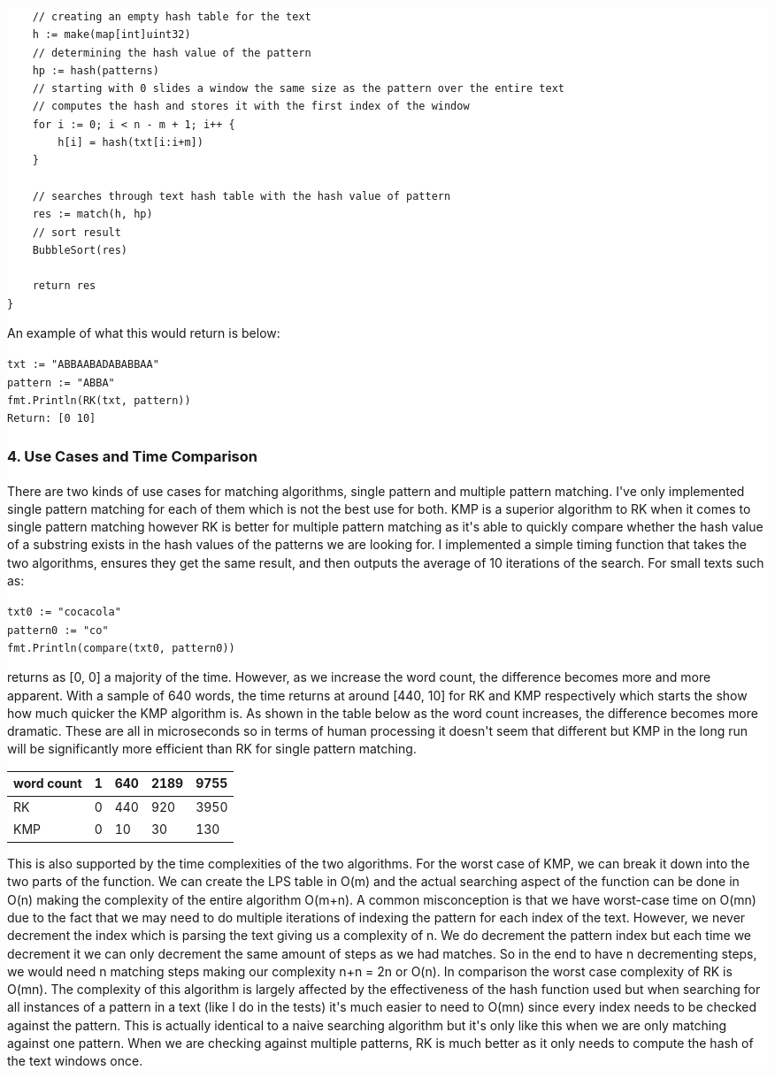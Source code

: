         // creating an empty hash table for the text
        h := make(map[int]uint32)
        // determining the hash value of the pattern
        hp := hash(patterns)
        // starting with 0 slides a window the same size as the pattern over the entire text
        // computes the hash and stores it with the first index of the window
        for i := 0; i < n - m + 1; i++ {
            h[i] = hash(txt[i:i+m])
        }
    
        // searches through text hash table with the hash value of pattern
        res := match(h, hp)
        // sort result
        BubbleSort(res)
    
        return res
    }
    
An example of what this would return is below:

    txt := "ABBAABADABABBAA"
    pattern := "ABBA"
    fmt.Println(RK(txt, pattern))
    Return: [0 10]
### 4. Use Cases and Time Comparison
There are two kinds of use cases for matching algorithms, single pattern and multiple pattern matching. I've only implemented single pattern matching for each of them which is not the best use for both. KMP is a superior algorithm to RK when it comes to single pattern matching however RK is better for multiple pattern matching as it's able to quickly compare whether the hash value of a substring exists in the hash values of the patterns we are looking for. I implemented a simple timing function that takes the two algorithms, ensures they get the same result, and then outputs the average of 10 iterations of the search. For small texts such as:

    txt0 := "cocacola"
    pattern0 := "co"
    fmt.Println(compare(txt0, pattern0))
    
returns as [0, 0] a majority of the time. However, as we increase the word count, the difference becomes more and more apparent. With a sample of 640 words, the time returns at around [440, 10] for RK and KMP respectively which starts the show how much quicker the KMP algorithm is. As shown in the table below as the word count increases, the difference becomes more dramatic. These are all in microseconds so in terms of human processing it doesn't seem that different but KMP in the long run will be significantly more efficient than RK for single pattern matching. 

| word count | 1 | 640 | 2189 | 9755 |
| --- | --- | --- | --- | --- |
| RK | 0 | 440 | 920 | 3950 |
| KMP | 0 | 10 | 30 | 130 |

This is also supported by the time complexities of the two algorithms. For the worst case of KMP, we can break it down into the two parts of the function. We can create the LPS table in O(m) and the actual searching aspect of the function can be done in O(n) making the complexity of the entire algorithm O(m+n). A common misconception is that we have worst-case time on O(mn) due to the fact that we may need to do multiple iterations of indexing the pattern for each index of the text. However, we never decrement the index which is parsing the text giving us a complexity of n. We do decrement the pattern index but each time we decrement it we can only decrement the same amount of steps as we had matches. So in the end to have n decrementing steps, we would need n matching steps making our complexity n+n = 2n or O(n). In comparison the worst case complexity of RK is O(mn). The complexity of this algorithm is largely affected by the effectiveness of the hash function used but when searching for all instances of a pattern in a text (like I do in the tests) it's much easier to need to O(mn) since every index needs to be checked against the pattern. This is actually identical to a naive searching algorithm but it's only like this when we are only matching against one pattern. When we are checking against multiple patterns, RK is much better as it only needs to compute the hash of the text windows once. 
